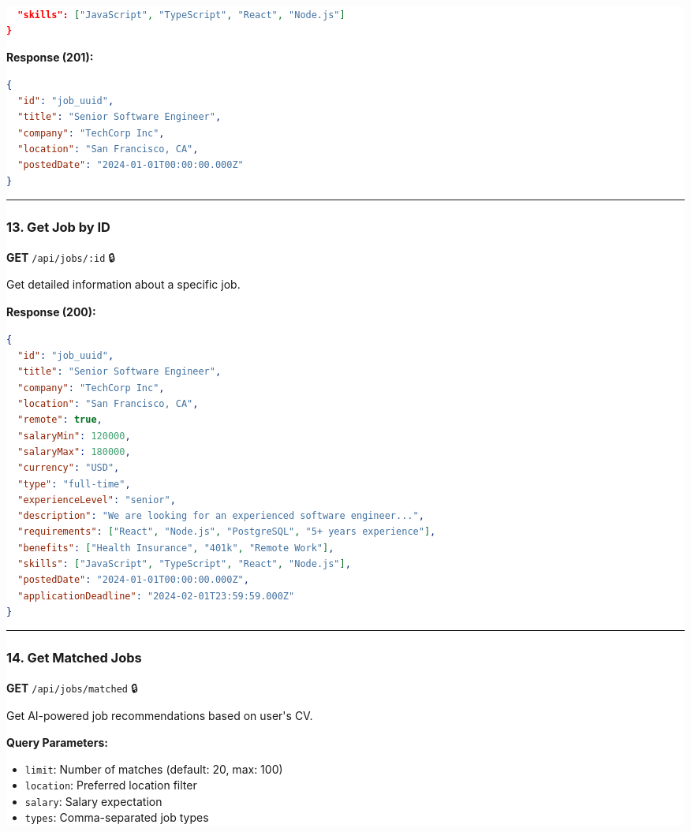 ```json
  "skills": ["JavaScript", "TypeScript", "React", "Node.js"]
}
```

**Response (201):**
```json
{
  "id": "job_uuid",
  "title": "Senior Software Engineer",
  "company": "TechCorp Inc",
  "location": "San Francisco, CA",
  "postedDate": "2024-01-01T00:00:00.000Z"
}
```

---

### 13. Get Job by ID

**GET** `/api/jobs/:id` 🔒

Get detailed information about a specific job.

**Response (200):**
```json
{
  "id": "job_uuid",
  "title": "Senior Software Engineer",
  "company": "TechCorp Inc",
  "location": "San Francisco, CA",
  "remote": true,
  "salaryMin": 120000,
  "salaryMax": 180000,
  "currency": "USD",
  "type": "full-time",
  "experienceLevel": "senior",
  "description": "We are looking for an experienced software engineer...",
  "requirements": ["React", "Node.js", "PostgreSQL", "5+ years experience"],
  "benefits": ["Health Insurance", "401k", "Remote Work"],
  "skills": ["JavaScript", "TypeScript", "React", "Node.js"],
  "postedDate": "2024-01-01T00:00:00.000Z",
  "applicationDeadline": "2024-02-01T23:59:59.000Z"
}
```

---

### 14. Get Matched Jobs

**GET** `/api/jobs/matched` 🔒

Get AI-powered job recommendations based on user's CV.

**Query Parameters:**
- `limit`: Number of matches (default: 20, max: 100)
- `location`: Preferred location filter
- `salary`: Salary expectation
- `types`: Comma-separated job types
